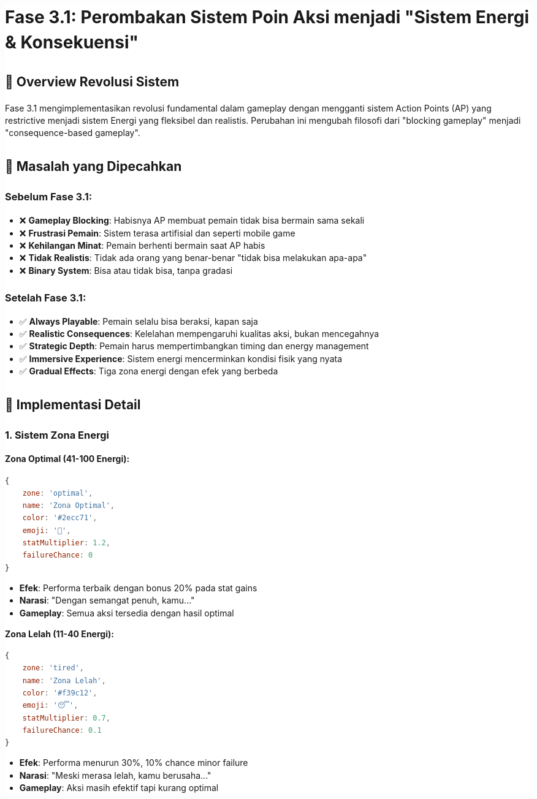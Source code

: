 # Fase 3.1: Perombakan Sistem Poin Aksi menjadi "Sistem Energi & Konsekuensi"

## 🚀 Overview Revolusi Sistem

Fase 3.1 mengimplementasikan revolusi fundamental dalam gameplay dengan mengganti sistem Action Points (AP) yang restrictive menjadi sistem Energi yang fleksibel dan realistis. Perubahan ini mengubah filosofi dari "blocking gameplay" menjadi "consequence-based gameplay".

## 🎯 Masalah yang Dipecahkan

### **Sebelum Fase 3.1:**
- ❌ **Gameplay Blocking**: Habisnya AP membuat pemain tidak bisa bermain sama sekali
- ❌ **Frustrasi Pemain**: Sistem terasa artifisial dan seperti mobile game
- ❌ **Kehilangan Minat**: Pemain berhenti bermain saat AP habis
- ❌ **Tidak Realistis**: Tidak ada orang yang benar-benar "tidak bisa melakukan apa-apa"
- ❌ **Binary System**: Bisa atau tidak bisa, tanpa gradasi

### **Setelah Fase 3.1:**
- ✅ **Always Playable**: Pemain selalu bisa beraksi, kapan saja
- ✅ **Realistic Consequences**: Kelelahan mempengaruhi kualitas aksi, bukan mencegahnya
- ✅ **Strategic Depth**: Pemain harus mempertimbangkan timing dan energy management
- ✅ **Immersive Experience**: Sistem energi mencerminkan kondisi fisik yang nyata
- ✅ **Gradual Effects**: Tiga zona energi dengan efek yang berbeda

## 🔧 Implementasi Detail

### **1. Sistem Zona Energi**

**Zona Optimal (41-100 Energi):**
```javascript
{
    zone: 'optimal',
    name: 'Zona Optimal',
    color: '#2ecc71',
    emoji: '💪',
    statMultiplier: 1.2,
    failureChance: 0
}
```
- **Efek**: Performa terbaik dengan bonus 20% pada stat gains
- **Narasi**: "Dengan semangat penuh, kamu..."
- **Gameplay**: Semua aksi tersedia dengan hasil optimal

**Zona Lelah (11-40 Energi):**
```javascript
{
    zone: 'tired',
    name: 'Zona Lelah',
    color: '#f39c12',
    emoji: '😴',
    statMultiplier: 0.7,
    failureChance: 0.1
}
```
- **Efek**: Performa menurun 30%, 10% chance minor failure
- **Narasi**: "Meski merasa lelah, kamu berusaha..."
- **Gameplay**: Aksi masih efektif tapi kurang optimal
